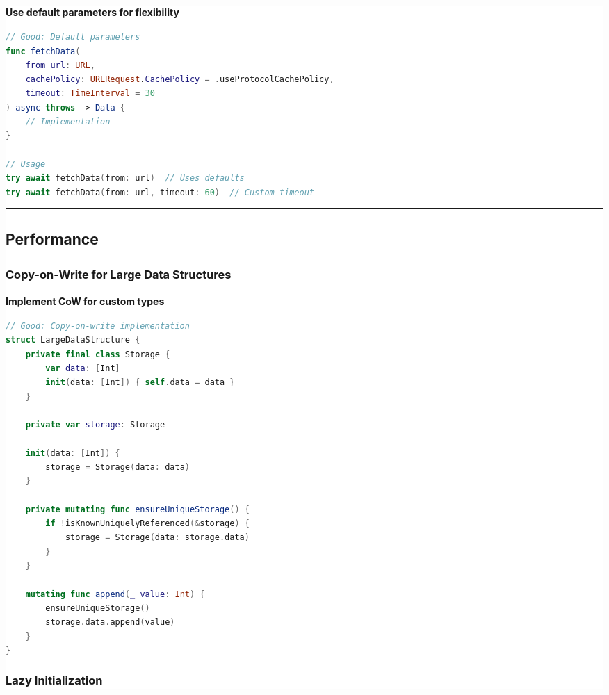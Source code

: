**Use default parameters for flexibility**
```swift
// Good: Default parameters
func fetchData(
    from url: URL,
    cachePolicy: URLRequest.CachePolicy = .useProtocolCachePolicy,
    timeout: TimeInterval = 30
) async throws -> Data {
    // Implementation
}

// Usage
try await fetchData(from: url)  // Uses defaults
try await fetchData(from: url, timeout: 60)  // Custom timeout
```

---

## Performance

### Copy-on-Write for Large Data Structures

**Implement CoW for custom types**
```swift
// Good: Copy-on-write implementation
struct LargeDataStructure {
    private final class Storage {
        var data: [Int]
        init(data: [Int]) { self.data = data }
    }

    private var storage: Storage

    init(data: [Int]) {
        storage = Storage(data: data)
    }

    private mutating func ensureUniqueStorage() {
        if !isKnownUniquelyReferenced(&storage) {
            storage = Storage(data: storage.data)
        }
    }

    mutating func append(_ value: Int) {
        ensureUniqueStorage()
        storage.data.append(value)
    }
}
```

### Lazy Initialization
